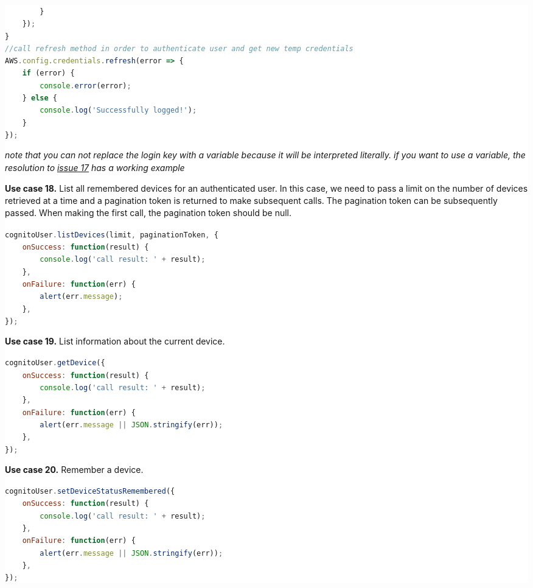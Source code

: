 ```javascript
        }
    });
}
//call refresh method in order to authenticate user and get new temp credentials
AWS.config.credentials.refresh(error => {
    if (error) {
        console.error(error);
    } else {
        console.log('Successfully logged!');
    }
});
```

_note that you can not replace the login key with a variable because it will be interpreted literally. if you want to use a variable, the resolution to [issue 17](https://github.com/aws/amazon-cognito-identity-js/issues/162) has a working example_

**Use case 18.** List all remembered devices for an authenticated user. In this case, we need to pass a limit on the number of devices retrieved at a time and a pagination token is returned to make subsequent calls. The pagination token can be subsequently passed. When making the first call, the pagination token should be null.

```javascript
cognitoUser.listDevices(limit, paginationToken, {
    onSuccess: function(result) {
        console.log('call result: ' + result);
    },
    onFailure: function(err) {
        alert(err.message);
    },
});
```

**Use case 19.** List information about the current device.

```javascript
cognitoUser.getDevice({
    onSuccess: function(result) {
        console.log('call result: ' + result);
    },
    onFailure: function(err) {
        alert(err.message || JSON.stringify(err));
    },
});
```

**Use case 20.** Remember a device.

```javascript
cognitoUser.setDeviceStatusRemembered({
    onSuccess: function(result) {
        console.log('call result: ' + result);
    },
    onFailure: function(err) {
        alert(err.message || JSON.stringify(err));
    },
});
```
